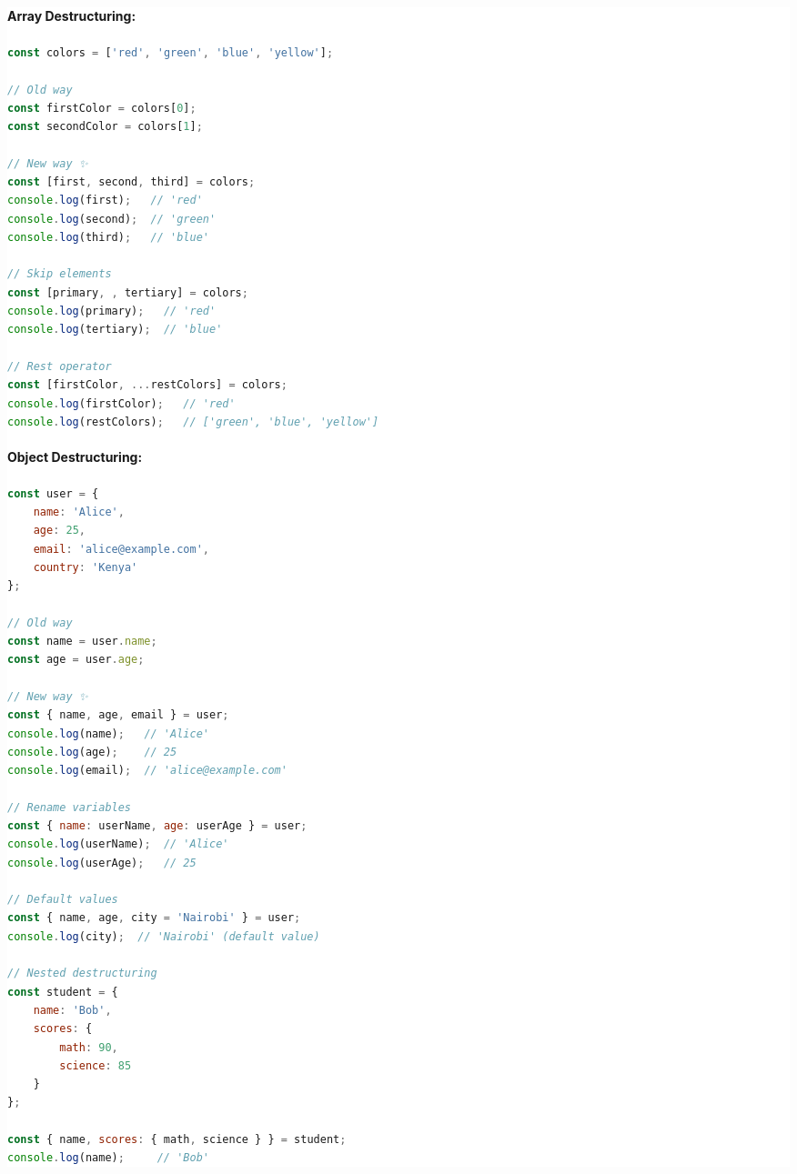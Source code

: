 #### Array Destructuring:
```javascript
const colors = ['red', 'green', 'blue', 'yellow'];

// Old way
const firstColor = colors[0];
const secondColor = colors[1];

// New way ✨
const [first, second, third] = colors;
console.log(first);   // 'red'
console.log(second);  // 'green'
console.log(third);   // 'blue'

// Skip elements
const [primary, , tertiary] = colors;
console.log(primary);   // 'red'
console.log(tertiary);  // 'blue'

// Rest operator
const [firstColor, ...restColors] = colors;
console.log(firstColor);   // 'red'
console.log(restColors);   // ['green', 'blue', 'yellow']
```

#### Object Destructuring:
```javascript
const user = {
    name: 'Alice',
    age: 25,
    email: 'alice@example.com',
    country: 'Kenya'
};

// Old way
const name = user.name;
const age = user.age;

// New way ✨
const { name, age, email } = user;
console.log(name);   // 'Alice'
console.log(age);    // 25
console.log(email);  // 'alice@example.com'

// Rename variables
const { name: userName, age: userAge } = user;
console.log(userName);  // 'Alice'
console.log(userAge);   // 25

// Default values
const { name, age, city = 'Nairobi' } = user;
console.log(city);  // 'Nairobi' (default value)

// Nested destructuring
const student = {
    name: 'Bob',
    scores: {
        math: 90,
        science: 85
    }
};

const { name, scores: { math, science } } = student;
console.log(name);     // 'Bob'
```